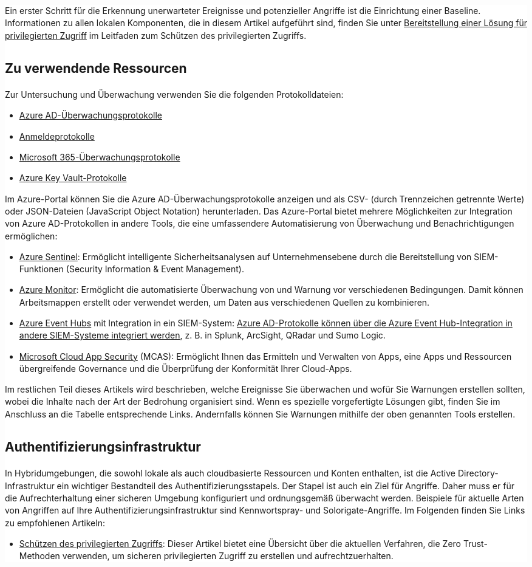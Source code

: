 Ein erster Schritt für die Erkennung unerwarteter Ereignisse und potenzieller Angriffe ist die Einrichtung einer Baseline. Informationen zu allen lokalen Komponenten, die in diesem Artikel aufgeführt sind, finden Sie unter [Bereitstellung einer Lösung für privilegierten Zugriff](/security/compass/privileged-access-deployment) im Leitfaden zum Schützen des privilegierten Zugriffs.

## <a name="where-to-look"></a>Zu verwendende Ressourcen

Zur Untersuchung und Überwachung verwenden Sie die folgenden Protokolldateien: 

* [Azure AD-Überwachungsprotokolle](../reports-monitoring/concept-audit-logs.md)

* [Anmeldeprotokolle](../reports-monitoring/concept-all-sign-ins.md)

* [Microsoft 365-Überwachungsprotokolle](/microsoft-365/compliance/auditing-solutions-overview?view=o365-worldwide) 

* [Azure Key Vault-Protokolle](../../key-vault/general/logging.md?tabs=Vault)

Im Azure-Portal können Sie die Azure AD-Überwachungsprotokolle anzeigen und als CSV- (durch Trennzeichen getrennte Werte) oder JSON-Dateien (JavaScript Object Notation) herunterladen. Das Azure-Portal bietet mehrere Möglichkeiten zur Integration von Azure AD-Protokollen in andere Tools, die eine umfassendere Automatisierung von Überwachung und Benachrichtigungen ermöglichen:

* [Azure Sentinel](../../sentinel/overview.md): Ermöglicht intelligente Sicherheitsanalysen auf Unternehmensebene durch die Bereitstellung von SIEM-Funktionen (Security Information & Event Management). 

* [Azure Monitor](../../azure-monitor/overview.md): Ermöglicht die automatisierte Überwachung von und Warnung vor verschiedenen Bedingungen. Damit können Arbeitsmappen erstellt oder verwendet werden, um Daten aus verschiedenen Quellen zu kombinieren.

* [Azure Event Hubs](../../event-hubs/event-hubs-about.md) mit Integration in ein SIEM-System: [Azure AD-Protokolle können über die Azure Event Hub-Integration in andere SIEM-Systeme integriert werden](../reports-monitoring/tutorial-azure-monitor-stream-logs-to-event-hub.md), z. B. in Splunk, ArcSight, QRadar und Sumo Logic.

* [Microsoft Cloud App Security](/cloud-app-security/what-is-cloud-app-security) (MCAS): Ermöglicht Ihnen das Ermitteln und Verwalten von Apps, eine Apps und Ressourcen übergreifende Governance und die Überprüfung der Konformität Ihrer Cloud-Apps. 

Im restlichen Teil dieses Artikels wird beschrieben, welche Ereignisse Sie überwachen und wofür Sie Warnungen erstellen sollten, wobei die Inhalte nach der Art der Bedrohung organisiert sind. Wenn es spezielle vorgefertigte Lösungen gibt, finden Sie im Anschluss an die Tabelle entsprechende Links. Andernfalls können Sie Warnungen mithilfe der oben genannten Tools erstellen.

## <a name="authentication-infrastructure"></a>Authentifizierungsinfrastruktur

In Hybridumgebungen, die sowohl lokale als auch cloudbasierte Ressourcen und Konten enthalten, ist die Active Directory-Infrastruktur ein wichtiger Bestandteil des Authentifizierungsstapels. Der Stapel ist auch ein Ziel für Angriffe. Daher muss er für die Aufrechterhaltung einer sicheren Umgebung konfiguriert und ordnungsgemäß überwacht werden. Beispiele für aktuelle Arten von Angriffen auf Ihre Authentifizierungsinfrastruktur sind Kennwortspray- und Solorigate-Angriffe. Im Folgenden finden Sie Links zu empfohlenen Artikeln:

* [Schützen des privilegierten Zugriffs](/security/compass/overview): Dieser Artikel bietet eine Übersicht über die aktuellen Verfahren, die Zero Trust-Methoden verwenden, um sicheren privilegierten Zugriff zu erstellen und aufrechtzuerhalten.
